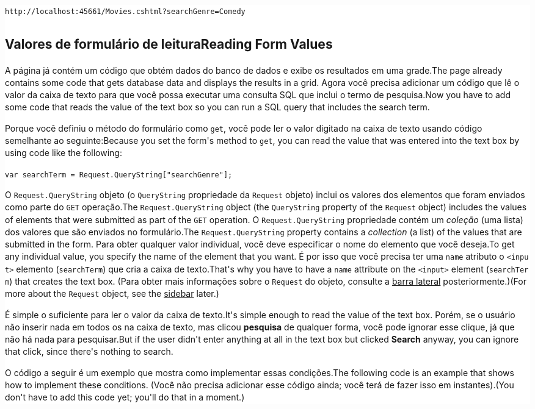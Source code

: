 `http://localhost:45661/Movies.cshtml?searchGenre=Comedy`

## <a name="reading-form-values"></a><span data-ttu-id="5ad8d-203">Valores de formulário de leitura</span><span class="sxs-lookup"><span data-stu-id="5ad8d-203">Reading Form Values</span></span>

<span data-ttu-id="5ad8d-204">A página já contém um código que obtém dados do banco de dados e exibe os resultados em uma grade.</span><span class="sxs-lookup"><span data-stu-id="5ad8d-204">The page already contains some code that gets database data and displays the results in a grid.</span></span> <span data-ttu-id="5ad8d-205">Agora você precisa adicionar um código que lê o valor da caixa de texto para que você possa executar uma consulta SQL que inclui o termo de pesquisa.</span><span class="sxs-lookup"><span data-stu-id="5ad8d-205">Now you have to add some code that reads the value of the text box so you can run a SQL query that includes the search term.</span></span>

<span data-ttu-id="5ad8d-206">Porque você definiu o método do formulário como `get`, você pode ler o valor digitado na caixa de texto usando código semelhante ao seguinte:</span><span class="sxs-lookup"><span data-stu-id="5ad8d-206">Because you set the form's method to `get`, you can read the value that was entered into the text box by using code like the following:</span></span>

`var searchTerm = Request.QueryString["searchGenre"];`

<span data-ttu-id="5ad8d-207">O `Request.QueryString` objeto (o `QueryString` propriedade da `Request` objeto) inclui os valores dos elementos que foram enviados como parte do `GET` operação.</span><span class="sxs-lookup"><span data-stu-id="5ad8d-207">The `Request.QueryString` object (the `QueryString` property of the `Request` object) includes the values of elements that were submitted as part of the `GET` operation.</span></span> <span data-ttu-id="5ad8d-208">O `Request.QueryString` propriedade contém um *coleção* (uma lista) dos valores que são enviados no formulário.</span><span class="sxs-lookup"><span data-stu-id="5ad8d-208">The `Request.QueryString` property contains a *collection* (a list) of the values that are submitted in the form.</span></span> <span data-ttu-id="5ad8d-209">Para obter qualquer valor individual, você deve especificar o nome do elemento que você deseja.</span><span class="sxs-lookup"><span data-stu-id="5ad8d-209">To get any individual value, you specify the name of the element that you want.</span></span> <span data-ttu-id="5ad8d-210">É por isso que você precisa ter uma `name` atributo o `<input>` elemento (`searchTerm`) que cria a caixa de texto.</span><span class="sxs-lookup"><span data-stu-id="5ad8d-210">That's why you have to have a `name` attribute on the `<input>` element (`searchTerm`) that creates the text box.</span></span> <span data-ttu-id="5ad8d-211">(Para obter mais informações sobre o `Request` do objeto, consulte a [barra lateral](#BKMK_TheRequestObject) posteriormente.)</span><span class="sxs-lookup"><span data-stu-id="5ad8d-211">(For more about the `Request` object, see the [sidebar](#BKMK_TheRequestObject) later.)</span></span>

<span data-ttu-id="5ad8d-212">É simple o suficiente para ler o valor da caixa de texto.</span><span class="sxs-lookup"><span data-stu-id="5ad8d-212">It's simple enough to read the value of the text box.</span></span> <span data-ttu-id="5ad8d-213">Porém, se o usuário não inserir nada em todos os na caixa de texto, mas clicou **pesquisa** de qualquer forma, você pode ignorar esse clique, já que não há nada para pesquisar.</span><span class="sxs-lookup"><span data-stu-id="5ad8d-213">But if the user didn't enter anything at all in the text box but clicked **Search** anyway, you can ignore that click, since there's nothing to search.</span></span>

<span data-ttu-id="5ad8d-214">O código a seguir é um exemplo que mostra como implementar essas condições.</span><span class="sxs-lookup"><span data-stu-id="5ad8d-214">The following code is an example that shows how to implement these conditions.</span></span> <span data-ttu-id="5ad8d-215">(Você não precisa adicionar esse código ainda; você terá de fazer isso em instantes).</span><span class="sxs-lookup"><span data-stu-id="5ad8d-215">(You don't have to add this code yet; you'll do that in a moment.)</span></span>
